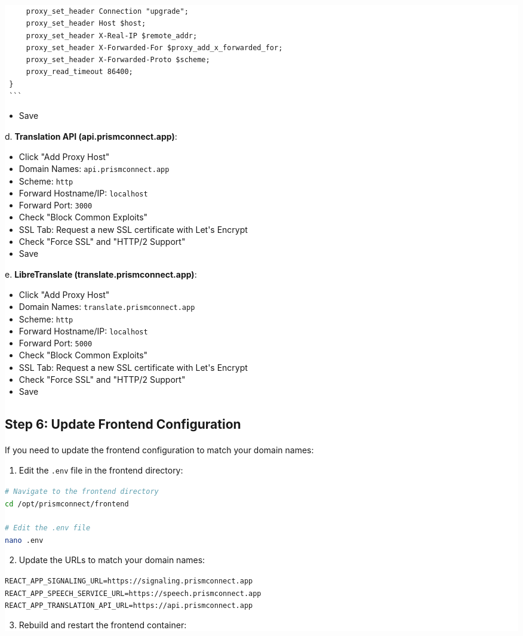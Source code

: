          proxy_set_header Connection "upgrade";
         proxy_set_header Host $host;
         proxy_set_header X-Real-IP $remote_addr;
         proxy_set_header X-Forwarded-For $proxy_add_x_forwarded_for;
         proxy_set_header X-Forwarded-Proto $scheme;
         proxy_read_timeout 86400;
     }
     ```
   - Save

   d. **Translation API (api.prismconnect.app)**:
   - Click "Add Proxy Host"
   - Domain Names: `api.prismconnect.app`
   - Scheme: `http`
   - Forward Hostname/IP: `localhost`
   - Forward Port: `3000`
   - Check "Block Common Exploits"
   - SSL Tab: Request a new SSL certificate with Let's Encrypt
   - Check "Force SSL" and "HTTP/2 Support"
   - Save

   e. **LibreTranslate (translate.prismconnect.app)**:
   - Click "Add Proxy Host"
   - Domain Names: `translate.prismconnect.app`
   - Scheme: `http`
   - Forward Hostname/IP: `localhost`
   - Forward Port: `5000`
   - Check "Block Common Exploits"
   - SSL Tab: Request a new SSL certificate with Let's Encrypt
   - Check "Force SSL" and "HTTP/2 Support"
   - Save

## Step 6: Update Frontend Configuration

If you need to update the frontend configuration to match your domain names:

1. Edit the `.env` file in the frontend directory:

```bash
# Navigate to the frontend directory
cd /opt/prismconnect/frontend

# Edit the .env file
nano .env
```

2. Update the URLs to match your domain names:

```
REACT_APP_SIGNALING_URL=https://signaling.prismconnect.app
REACT_APP_SPEECH_SERVICE_URL=https://speech.prismconnect.app
REACT_APP_TRANSLATION_API_URL=https://api.prismconnect.app
```

3. Rebuild and restart the frontend container:
